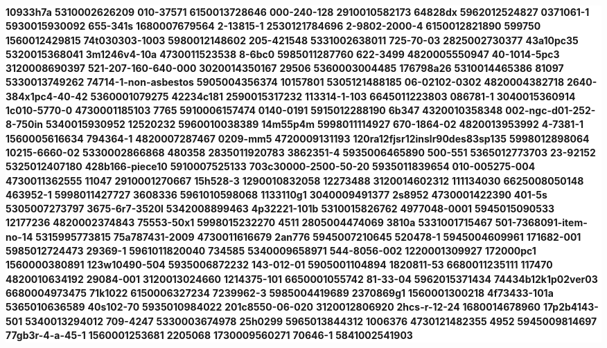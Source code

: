 **10933h7a**    **5310002626209**    **010-37571**    **6150013728646**    **000-240-128**    **2910010582173**
**64828dx**    **5962012524827**    **0371061-1**    **5930015930092**    **655-341s**    **1680007679564**
**2-13815-1**    **2530121784696**    **2-9802-2000-4**    **6150012821890**    **599750**    **1560012429815**
**74t030303-1003**    **5980012148602**    **205-421548**    **5331002638011**    **725-70-03**    **2825002730377**
**43a10pc35**    **5320015368041**    **3m1246v4-10a**    **4730011523538**    **8-6bc0**    **5985011287760**
**622-3499**    **4820005550947**    **40-1014-5pc3**    **3120008690397**    **521-207-160-640-000**    **3020014350167**
**29506**    **5360003004485**    **176798a26**    **5310014465386**    **81097**    **5330013749262**
**74714-1-non-asbestos**    **5905004356374**    **10157801**    **5305121488185**    **06-02102-0302**    **4820004382718**
**2640-384x1pc4-40-42**    **5360001079275**    **42234c181**    **2590015317232**    **113314-1-103**    **6645011223803**
**086781-1**    **3040015360914**    **1c010-5770-0**    **4730001185103**    **7765**    **5910006157474**
**0140-0191**    **5915012288190**    **6b347**    **4320010358348**    **002-ngc-d01-252-8-750in**    **5340015930952**
**12520232**    **5960010038389**    **14m55p4m**    **5998011114927**    **670-1864-02**    **4820013953992**
**4-7381-1**    **1560005616634**    **794364-1**    **4820007287467**    **0209-mm5**    **4720009131193**
**120ra12fjsr12inslr90des83sp135**    **5998012898064**    **10215-6660-02**    **5330002866868**    **480358**    **2835011920783**
**3862351-4**    **5935006465890**    **500-551**    **5365012773703**    **23-92152**    **5325012407180**
**428b166-piece10**    **5910007525133**    **703c30000-2500-50-20**    **5935011839654**    **010-005275-004**    **4730011362555**
**11047**    **2910001270667**    **15h528-3**    **1290010832058**    **12273488**    **3120014602312**
**111134030**    **6625008050148**    **463952-1**    **5998011427727**    **3608336**    **5961010598068**
**1133110g1**    **3040009491377**    **2s8952**    **4730001422390**    **401-5s**    **5305007273797**
**3675-6r7-3520l**    **5342008899463**    **4p32221-101b**    **5310015826762**    **4977048-0001**    **5945015090533**
**12177236**    **4820002374843**    **75553-50x1**    **5998015232270**    **4511**    **2805004474069**
**3810a**    **5331001715467**    **501-7368091-item-no-14**    **5315995773815**    **75a787431-2009**    **4730011616679**
**2an776**    **5945007210645**    **520478-1**    **5945004609961**    **171682-001**    **5985012724473**
**29369-1**    **5961011820040**    **734585**    **5340009658971**    **544-8056-002**    **1220001309927**
**172000pc1**    **1560000380891**    **123w10490-504**    **5935006872232**    **143-012-01**    **5905001104894**
**1820811-53**    **6680011235111**    **117470**    **4820010634192**    **29084-001**    **3120013024660**
**1214375-101**    **6650001055742**    **81-33-04**    **5962015371434**    **74434b12k1p02ver03**    **6680004973475**
**71k1022**    **6150006327234**    **7239962-3**    **5985004419689**    **2370869g1**    **1560001300218**
**4f73433-101a**    **5365010636589**    **40s102-70**    **5935010984022**    **201c8550-06-020**    **3120012806920**
**2hcs-r-12-24**    **1680014678960**    **17p2b4143-501**    **5340013294012**    **709-4247**    **5330003674978**
**25h0299**    **5965013844312**    **1006376**    **4730121482355**    **4952**    **5945009814697**
**77gb3r-4-a-45-1**    **1560001253681**    **2205068**    **1730009560271**    **70646-1**    **5841002541903**